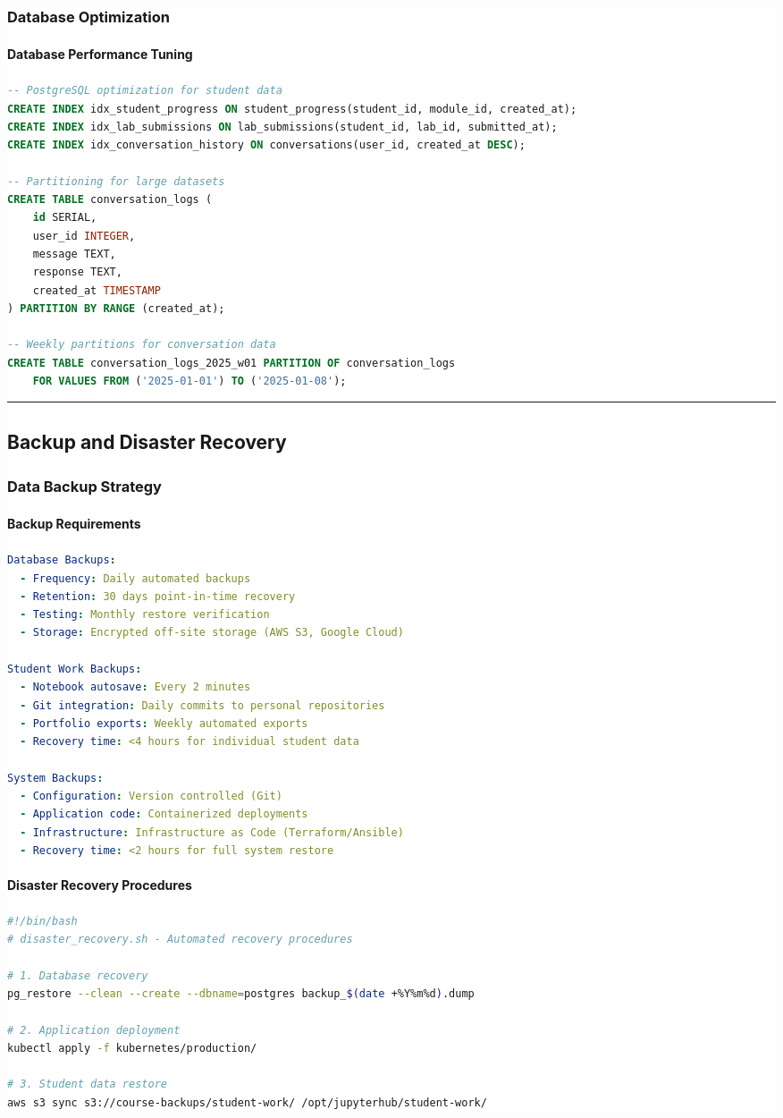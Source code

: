 ### Database Optimization

#### **Database Performance Tuning**
```sql
-- PostgreSQL optimization for student data
CREATE INDEX idx_student_progress ON student_progress(student_id, module_id, created_at);
CREATE INDEX idx_lab_submissions ON lab_submissions(student_id, lab_id, submitted_at);
CREATE INDEX idx_conversation_history ON conversations(user_id, created_at DESC);

-- Partitioning for large datasets
CREATE TABLE conversation_logs (
    id SERIAL,
    user_id INTEGER,
    message TEXT,
    response TEXT,
    created_at TIMESTAMP
) PARTITION BY RANGE (created_at);

-- Weekly partitions for conversation data
CREATE TABLE conversation_logs_2025_w01 PARTITION OF conversation_logs
    FOR VALUES FROM ('2025-01-01') TO ('2025-01-08');
```

---

## Backup and Disaster Recovery

### Data Backup Strategy

#### **Backup Requirements**
```yaml
Database Backups:
  - Frequency: Daily automated backups
  - Retention: 30 days point-in-time recovery
  - Testing: Monthly restore verification
  - Storage: Encrypted off-site storage (AWS S3, Google Cloud)

Student Work Backups:
  - Notebook autosave: Every 2 minutes
  - Git integration: Daily commits to personal repositories
  - Portfolio exports: Weekly automated exports
  - Recovery time: <4 hours for individual student data

System Backups:
  - Configuration: Version controlled (Git)
  - Application code: Containerized deployments
  - Infrastructure: Infrastructure as Code (Terraform/Ansible)
  - Recovery time: <2 hours for full system restore
```

#### **Disaster Recovery Procedures**
```bash
#!/bin/bash
# disaster_recovery.sh - Automated recovery procedures

# 1. Database recovery
pg_restore --clean --create --dbname=postgres backup_$(date +%Y%m%d).dump

# 2. Application deployment
kubectl apply -f kubernetes/production/

# 3. Student data restore
aws s3 sync s3://course-backups/student-work/ /opt/jupyterhub/student-work/
```